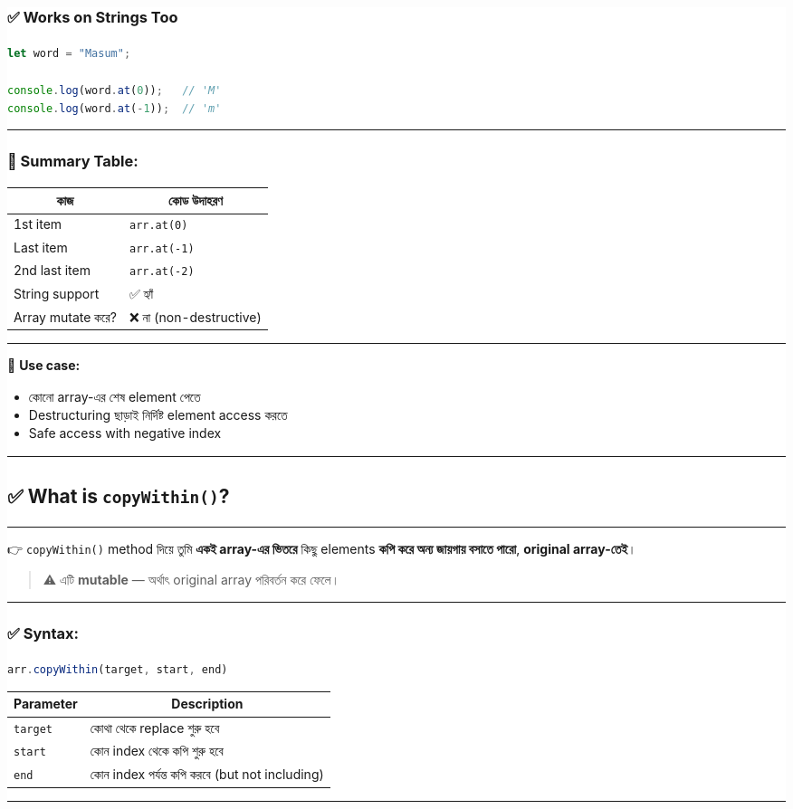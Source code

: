 
### ✅ Works on Strings Too

```js
let word = "Masum";

console.log(word.at(0));   // 'M'
console.log(word.at(-1));  // 'm'
```

---

### 🔁 Summary Table:

| কাজ               | কোড উদাহরণ             |
| ----------------- | ---------------------- |
| 1st item          | `arr.at(0)`            |
| Last item         | `arr.at(-1)`           |
| 2nd last item     | `arr.at(-2)`           |
| String support    | ✅ হ্যাঁ                |
| Array mutate করে? | ❌ না (non-destructive) |

---

📌 **Use case:**

* কোনো array-এর শেষ element পেতে
* Destructuring ছাড়াই নির্দিষ্ট element access করতে
* Safe access with negative index


---

## ✅ What is `copyWithin()`?

---

👉 `copyWithin()` method দিয়ে তুমি **একই array-এর ভিতরে** কিছু elements **কপি করে অন্য জায়গায় বসাতে পারো**, **original array-তেই**।

> ⚠️ এটি **mutable** — অর্থাৎ original array পরিবর্তন করে ফেলে।

---

### ✅ Syntax:

```js
arr.copyWithin(target, start, end)
```

| Parameter | Description                                    |
| --------- | ---------------------------------------------- |
| `target`  | কোথা থেকে replace শুরু হবে                     |
| `start`   | কোন index থেকে কপি শুরু হবে                    |
| `end`     | কোন index পর্যন্ত কপি করবে (but not including) |

---